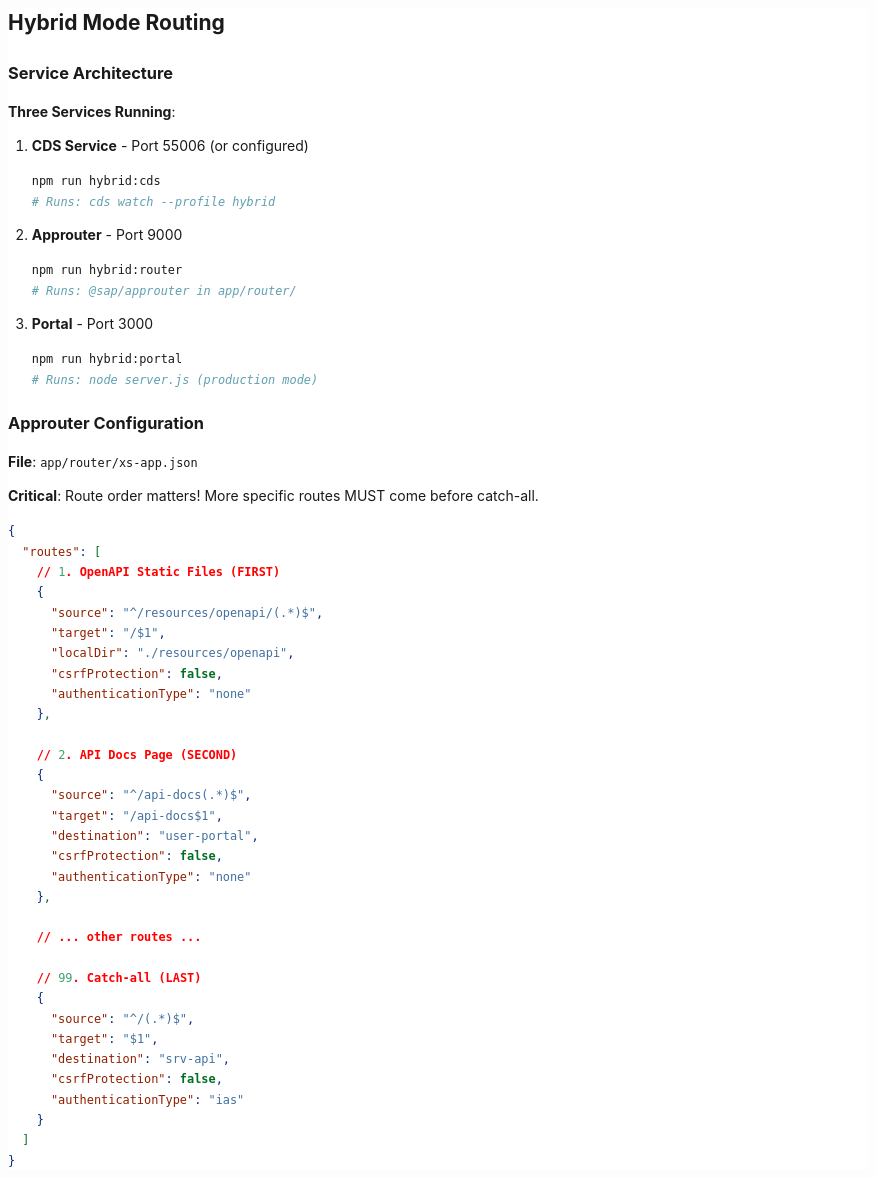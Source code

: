 ## Hybrid Mode Routing

### Service Architecture

**Three Services Running**:

1. **CDS Service** - Port 55006 (or configured)
   ```bash
   npm run hybrid:cds
   # Runs: cds watch --profile hybrid
   ```

2. **Approuter** - Port 9000
   ```bash
   npm run hybrid:router
   # Runs: @sap/approuter in app/router/
   ```

3. **Portal** - Port 3000
   ```bash
   npm run hybrid:portal
   # Runs: node server.js (production mode)
   ```

### Approuter Configuration

**File**: `app/router/xs-app.json`

**Critical**: Route order matters! More specific routes MUST come before catch-all.

```json
{
  "routes": [
    // 1. OpenAPI Static Files (FIRST)
    {
      "source": "^/resources/openapi/(.*)$",
      "target": "/$1",
      "localDir": "./resources/openapi",
      "csrfProtection": false,
      "authenticationType": "none"
    },
    
    // 2. API Docs Page (SECOND)
    {
      "source": "^/api-docs(.*)$",
      "target": "/api-docs$1",
      "destination": "user-portal",
      "csrfProtection": false,
      "authenticationType": "none"
    },
    
    // ... other routes ...
    
    // 99. Catch-all (LAST)
    {
      "source": "^/(.*)$",
      "target": "$1",
      "destination": "srv-api",
      "csrfProtection": false,
      "authenticationType": "ias"
    }
  ]
}
```

